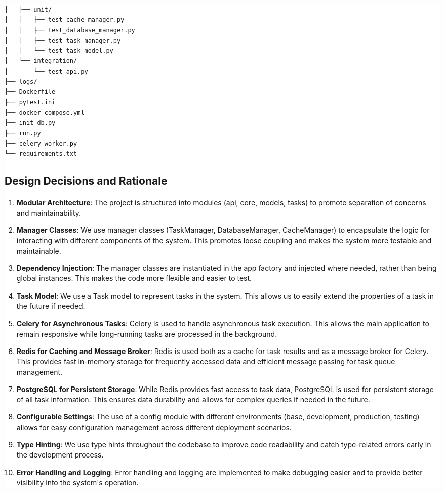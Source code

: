 ```
│   ├── unit/
│   │   ├── test_cache_manager.py
│   │   ├── test_database_manager.py
│   │   ├── test_task_manager.py
│   │   └── test_task_model.py
│   └── integration/
│       └── test_api.py
├── logs/
├── Dockerfile
├── pytest.ini
├── docker-compose.yml
├── init_db.py
├── run.py
├── celery_worker.py
└── requirements.txt
```

## Design Decisions and Rationale

1. **Modular Architecture**: The project is structured into modules (api, core, models, tasks) to promote separation of concerns and maintainability.

2. **Manager Classes**: We use manager classes (TaskManager, DatabaseManager, CacheManager) to encapsulate the logic for interacting with different components of the system. This promotes loose coupling and makes the system more testable and maintainable.

3. **Dependency Injection**: The manager classes are instantiated in the app factory and injected where needed, rather than being global instances. This makes the code more flexible and easier to test.

4. **Task Model**: We use a Task model to represent tasks in the system. This allows us to easily extend the properties of a task in the future if needed.

5. **Celery for Asynchronous Tasks**: Celery is used to handle asynchronous task execution. This allows the main application to remain responsive while long-running tasks are processed in the background.

6. **Redis for Caching and Message Broker**: Redis is used both as a cache for task results and as a message broker for Celery. This provides fast in-memory storage for frequently accessed data and efficient message passing for task queue management.

7. **PostgreSQL for Persistent Storage**: While Redis provides fast access to task data, PostgreSQL is used for persistent storage of all task information. This ensures data durability and allows for complex queries if needed in the future.

8. **Configurable Settings**: The use of a config module with different environments (base, development, production, testing) allows for easy configuration management across different deployment scenarios.

9. **Type Hinting**: We use type hints throughout the codebase to improve code readability and catch type-related errors early in the development process.

10. **Error Handling and Logging**: Error handling and logging are implemented to make debugging easier and to provide better visibility into the system's operation.
